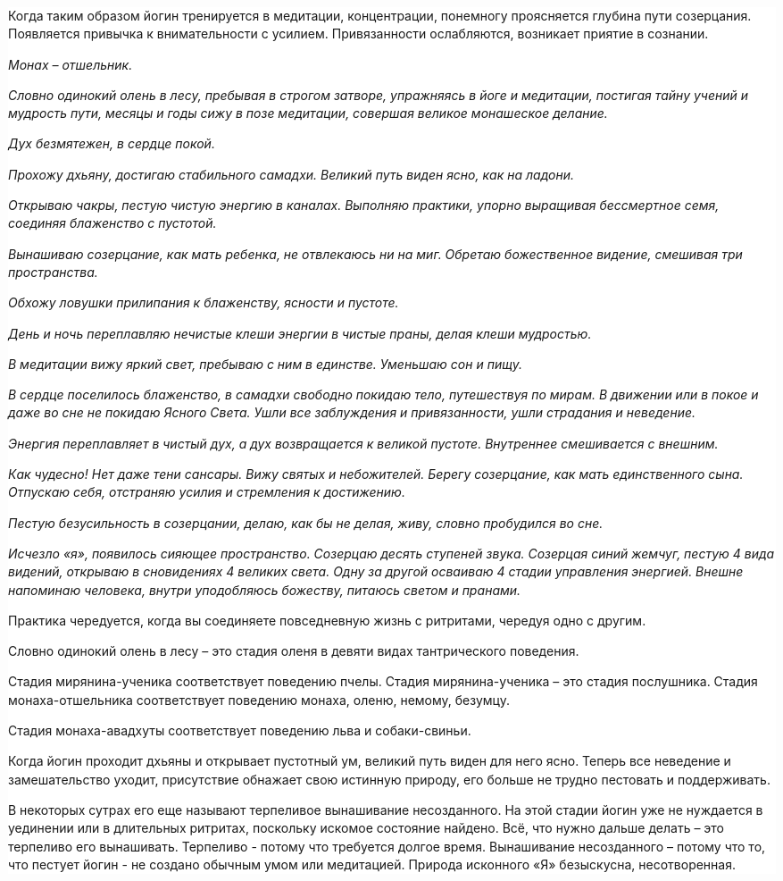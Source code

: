  Когда таким образом йогин тренируется в медитации, концентрации, понемногу проясняется глубина пути созерцания. Появляется привычка к внимательности с усилием. Привязанности ослабляются, возникает приятие в сознании.

_Монах – отшельник._ 

 _Словно одинокий олень в лесу, пребывая в строгом затворе, упражняясь в йоге и медитации, постигая тайну учений и мудрость пути, месяцы и годы сижу в позе медитации, совершая великое монашеское делание._ 

 _Дух безмятежен, в сердце покой._ 

 _Прохожу дхьяну, достигаю стабильного самадхи. Великий путь виден ясно, как на ладони._ 

 _Открываю чакры, пестую чистую энергию в каналах. Выполняю практики, упорно выращивая бессмертное семя, соединяя блаженство с пустотой._ 

 _Вынашиваю созерцание, как мать ребенка, не отвлекаюсь ни на миг. Обретаю божественное видение, смешивая три пространства._ 

 _Обхожу ловушки прилипания к блаженству, ясности и пустоте._ 

 _День и ночь переплавляю нечистые клеши энергии в чистые праны, делая клеши мудростью._ 

 _В медитации вижу яркий свет, пребываю с ним в единстве. Уменьшаю сон и пищу._ 

 _В сердце поселилось блаженство, в самадхи свободно покидаю тело, путешествуя по мирам. В движении или в покое и даже во сне не покидаю Ясного Света. Ушли все заблуждения и привязанности, ушли страдания и неведение._ 

 _Энергия переплавляет в чистый дух, а дух возвращается к великой пустоте. Внутреннее смешивается с внешним._ 

 _Как чудесно! Нет даже тени сансары. Вижу святых и небожителей. Берегу созерцание, как мать единственного сына. Отпускаю себя, отстраняю усилия и стремления к достижению._ 

 _Пестую безусильность в созерцании, делаю, как бы не делая, живу, словно пробудился во сне._ 

 _Исчезло «я», появилось сияющее пространство. Созерцаю десять ступеней звука. Созерцая синий жемчуг, пестую 4 вида видений, открываю в сновидениях 4 великих света. Одну за другой осваиваю 4 стадии управления энергией. Внешне напоминаю человека, внутри уподобляюсь божеству, питаюсь светом и пранами._ 

 Практика чередуется, когда вы соединяете повседневную жизнь с ритритами, чередуя одно с другим.

 Словно одинокий олень в лесу – это стадия оленя в девяти видах тантрического поведения.

 Стадия мирянина-ученика соответствует поведению пчелы. Стадия мирянина-ученика – это стадия послушника. Стадия монаха-отшельника соответствует поведению монаха, оленю, немому, безумцу.

 Стадия монаха-авадхуты соответствует поведению льва и собаки-свиньи.

 Когда йогин проходит дхьяны и открывает пустотный ум, великий путь виден для него ясно. Теперь все неведение и замешательство уходит, присутствие обнажает свою истинную природу, его больше не трудно пестовать и поддерживать.

 В некоторых сутрах его еще называют терпеливое вынашивание несозданного. На этой стадии йогин уже не нуждается в уединении или в длительных ритритах, поскольку искомое состояние найдено. Всё, что нужно дальше делать – это терпеливо его вынашивать. Терпеливо - потому что требуется долгое время. Вынашивание несозданного – потому что то, что пестует йогин - не создано обычным умом или медитацией. Природа исконного «Я» безыскусна, несотворенная.
